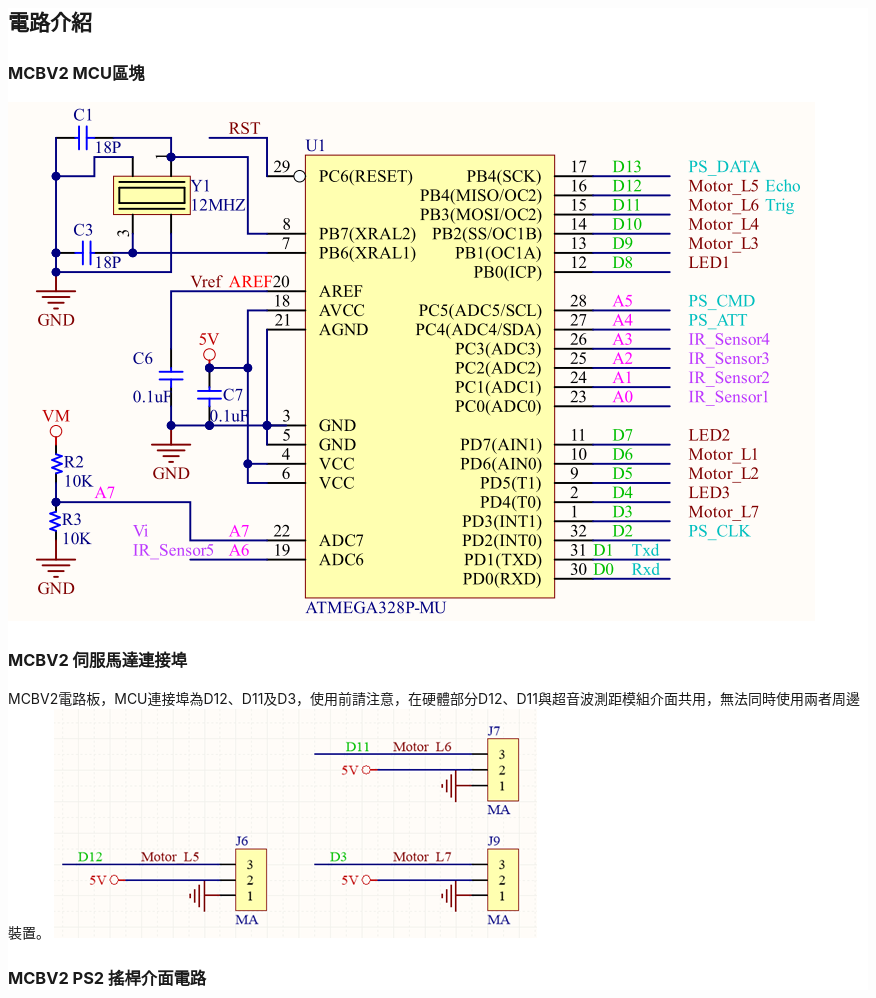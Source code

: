## 電路介紹

### MCBV2 MCU區塊
![image](image/MCBV2_MCU.png)

### MCBV2 伺服馬達連接埠
MCBV2電路板，MCU連接埠為D12、D11及D3，使用前請注意，在硬體部分D12、D11與超音波測距模組介面共用，無法同時使用兩者周邊裝置。
![image](image/mcbv2_SCH06.png)

### MCBV2 PS2 搖桿介面電路
